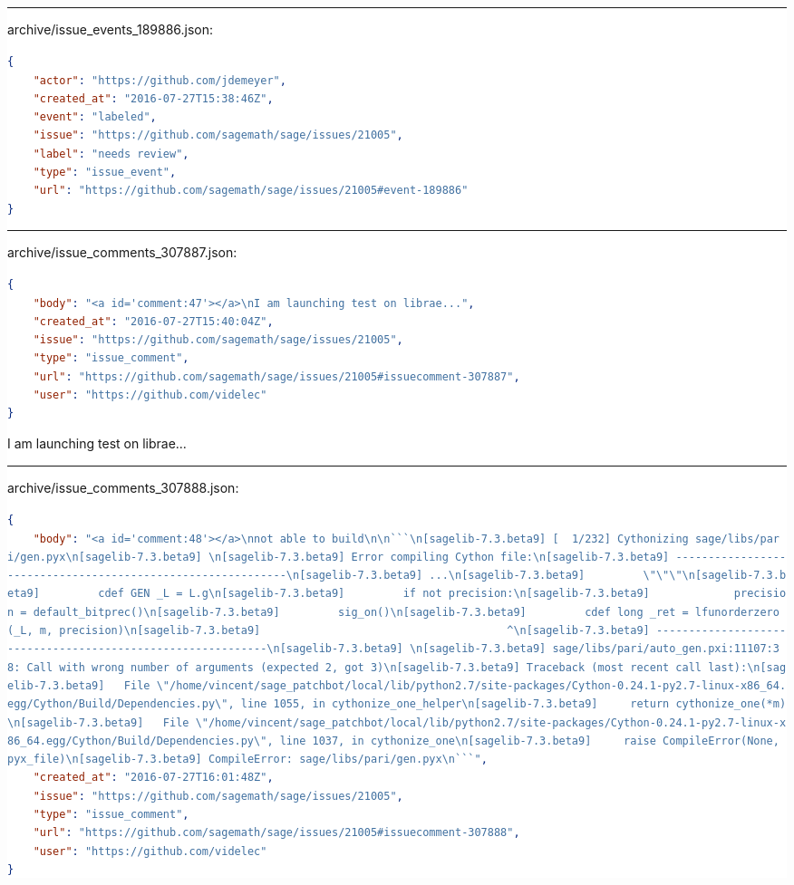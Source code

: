 

---

archive/issue_events_189886.json:
```json
{
    "actor": "https://github.com/jdemeyer",
    "created_at": "2016-07-27T15:38:46Z",
    "event": "labeled",
    "issue": "https://github.com/sagemath/sage/issues/21005",
    "label": "needs review",
    "type": "issue_event",
    "url": "https://github.com/sagemath/sage/issues/21005#event-189886"
}
```



---

archive/issue_comments_307887.json:
```json
{
    "body": "<a id='comment:47'></a>\nI am launching test on librae...",
    "created_at": "2016-07-27T15:40:04Z",
    "issue": "https://github.com/sagemath/sage/issues/21005",
    "type": "issue_comment",
    "url": "https://github.com/sagemath/sage/issues/21005#issuecomment-307887",
    "user": "https://github.com/videlec"
}
```

<a id='comment:47'></a>
I am launching test on librae...



---

archive/issue_comments_307888.json:
```json
{
    "body": "<a id='comment:48'></a>\nnot able to build\n\n```\n[sagelib-7.3.beta9] [  1/232] Cythonizing sage/libs/pari/gen.pyx\n[sagelib-7.3.beta9] \n[sagelib-7.3.beta9] Error compiling Cython file:\n[sagelib-7.3.beta9] ------------------------------------------------------------\n[sagelib-7.3.beta9] ...\n[sagelib-7.3.beta9]         \"\"\"\n[sagelib-7.3.beta9]         cdef GEN _L = L.g\n[sagelib-7.3.beta9]         if not precision:\n[sagelib-7.3.beta9]             precision = default_bitprec()\n[sagelib-7.3.beta9]         sig_on()\n[sagelib-7.3.beta9]         cdef long _ret = lfunorderzero(_L, m, precision)\n[sagelib-7.3.beta9]                                      ^\n[sagelib-7.3.beta9] ------------------------------------------------------------\n[sagelib-7.3.beta9] \n[sagelib-7.3.beta9] sage/libs/pari/auto_gen.pxi:11107:38: Call with wrong number of arguments (expected 2, got 3)\n[sagelib-7.3.beta9] Traceback (most recent call last):\n[sagelib-7.3.beta9]   File \"/home/vincent/sage_patchbot/local/lib/python2.7/site-packages/Cython-0.24.1-py2.7-linux-x86_64.egg/Cython/Build/Dependencies.py\", line 1055, in cythonize_one_helper\n[sagelib-7.3.beta9]     return cythonize_one(*m)\n[sagelib-7.3.beta9]   File \"/home/vincent/sage_patchbot/local/lib/python2.7/site-packages/Cython-0.24.1-py2.7-linux-x86_64.egg/Cython/Build/Dependencies.py\", line 1037, in cythonize_one\n[sagelib-7.3.beta9]     raise CompileError(None, pyx_file)\n[sagelib-7.3.beta9] CompileError: sage/libs/pari/gen.pyx\n```",
    "created_at": "2016-07-27T16:01:48Z",
    "issue": "https://github.com/sagemath/sage/issues/21005",
    "type": "issue_comment",
    "url": "https://github.com/sagemath/sage/issues/21005#issuecomment-307888",
    "user": "https://github.com/videlec"
}
```
